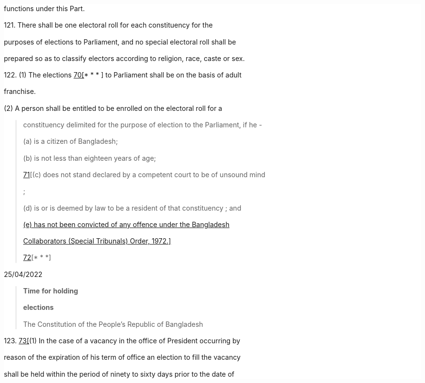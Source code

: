 functions under this Part.

121\. There shall be one electoral roll for each constituency for the

purposes of elections to Parliament, and no special electoral roll shall
be

prepared so as to classify electors according to religion, race, caste
or sex.

122\. (1) The elections [70\[](http://bdlaws.minlaw.gov.bd/1)\* \* \* \]
to Parliament shall be on the basis of adult

franchise.

\(2\) A person shall be entitled to be enrolled on the electoral roll
for a

> constituency delimited for the purpose of election to the Parliament,
> if he -
>
> \(a\) is a citizen of Bangladesh;
>
> \(b\) is not less than eighteen years of age;
>
> [71](http://bdlaws.minlaw.gov.bd/2)\[(c) does not stand declared by a
> competent court to be of unsound mind
>
> ;
>
> \(d\) is or is deemed by law to be a resident of that constituency ;
> and
>
> [(e) has not been convicted of any offence under the
> Bangladesh](http://bdlaws.minlaw.gov.bd/act-1310.html)
>
> [Collaborators (Special Tribunals) Order,
> 1972.\]](http://bdlaws.minlaw.gov.bd/act-1310.html)
>
> [72](http://bdlaws.minlaw.gov.bd/3)\[\* \* \*\]

25/04/2022

> **Time** **for** **holding**
>
> **elections**
>
> The Constitution of the People’s Republic of Bangladesh

123\. [73\[](http://bdlaws.minlaw.gov.bd/1)(1) In the case of a vacancy
in the office of President occurring by

reason of the expiration of his term of office an election to fill the
vacancy

shall be held within the period of ninety to sixty days prior to the
date of
